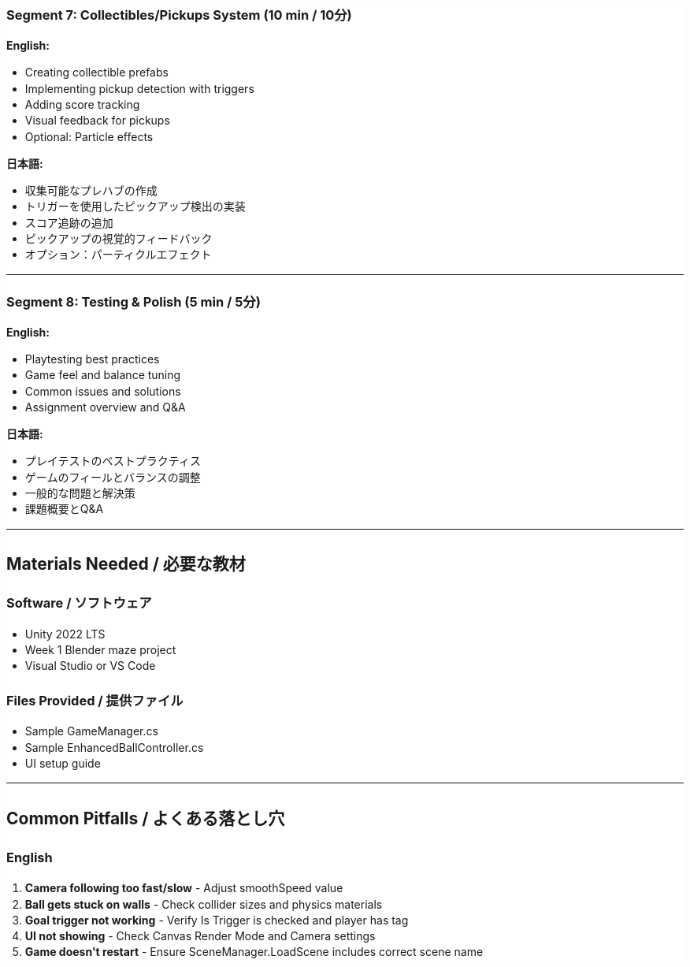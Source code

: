 
### Segment 7: Collectibles/Pickups System (10 min / 10分)

**English:**
- Creating collectible prefabs
- Implementing pickup detection with triggers
- Adding score tracking
- Visual feedback for pickups
- Optional: Particle effects

**日本語:**
- 収集可能なプレハブの作成
- トリガーを使用したピックアップ検出の実装
- スコア追跡の追加
- ピックアップの視覚的フィードバック
- オプション：パーティクルエフェクト

---

### Segment 8: Testing & Polish (5 min / 5分)

**English:**
- Playtesting best practices
- Game feel and balance tuning
- Common issues and solutions
- Assignment overview and Q&A

**日本語:**
- プレイテストのベストプラクティス
- ゲームのフィールとバランスの調整
- 一般的な問題と解決策
- 課題概要とQ&A

---

## Materials Needed / 必要な教材

### Software / ソフトウェア
- Unity 2022 LTS
- Week 1 Blender maze project
- Visual Studio or VS Code

### Files Provided / 提供ファイル
- Sample GameManager.cs
- Sample EnhancedBallController.cs
- UI setup guide

---

## Common Pitfalls / よくある落とし穴

### English
1. **Camera following too fast/slow** - Adjust smoothSpeed value
2. **Ball gets stuck on walls** - Check collider sizes and physics materials
3. **Goal trigger not working** - Verify Is Trigger is checked and player has tag
4. **UI not showing** - Check Canvas Render Mode and Camera settings
5. **Game doesn't restart** - Ensure SceneManager.LoadScene includes correct scene name
